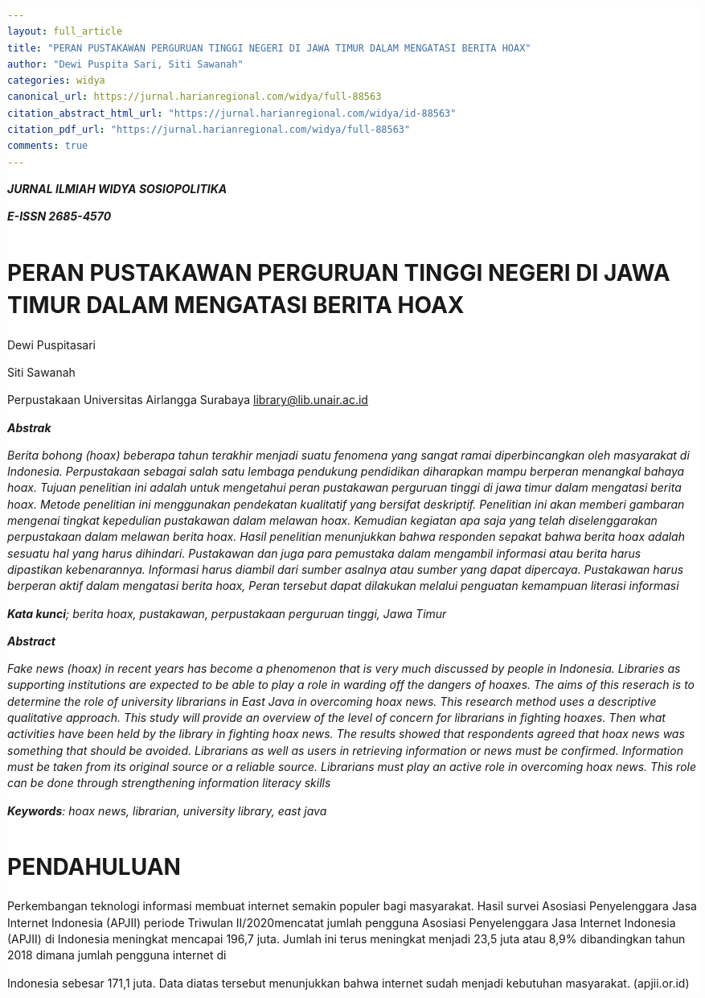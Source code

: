 ```yaml
---
layout: full_article
title: "PERAN PUSTAKAWAN PERGURUAN TINGGI NEGERI DI JAWA TIMUR DALAM MENGATASI BERITA HOAX"
author: "Dewi Puspita Sari, Siti Sawanah"
categories: widya
canonical_url: https://jurnal.harianregional.com/widya/full-88563 
citation_abstract_html_url: "https://jurnal.harianregional.com/widya/id-88563"
citation_pdf_url: "https://jurnal.harianregional.com/widya/full-88563"  
comments: true
---
```


<p><span class="font3" style="font-weight:bold;font-style:italic;">JURNAL ILMIAH WIDYA SOSIOPOLITIKA</span></p>
<p><span class="font3" style="font-weight:bold;font-style:italic;">E-ISSN 2685-4570</span></p><a name="caption1"></a>
<h1><a name="bookmark0"></a><span class="font3" style="font-weight:bold;"><a name="bookmark1"></a>PERAN PUSTAKAWAN PERGURUAN TINGGI NEGERI DI JAWA TIMUR DALAM MENGATASI BERITA HOAX</span></h1>
<p><span class="font3">Dewi Puspitasari</span></p>
<p><span class="font3">Siti Sawanah</span></p>
<p><span class="font3">Perpustakaan Universitas Airlangga Surabaya </span><a href="mailto:library@lib.unair.ac.id"><span class="font3" style="text-decoration:underline;">library@lib.unair.ac.id</span></a></p>
<p><span class="font1" style="font-weight:bold;font-style:italic;">Abstrak</span></p>
<p><span class="font1" style="font-style:italic;">Berita bohong (hoax) beberapa tahun terakhir menjadi suatu fenomena yang sangat ramai diperbincangkan oleh masyarakat di Indonesia. Perpustakaan sebagai salah satu lembaga pendukung pendidikan diharapkan mampu berperan menangkal bahaya hoax. Tujuan penelitian ini adalah untuk mengetahui peran pustakawan perguruan tinggi di jawa timur dalam mengatasi berita hoax. Metode penelitian ini menggunakan pendekatan kualitatif yang bersifat deskriptif. Penelitian ini akan memberi gambaran mengenai tingkat kepedulian pustakawan dalam melawan hoax. Kemudian kegiatan apa saja yang telah diselenggarakan perpustakaan dalam melawan berita hoax. Hasil penelitian menunjukkan bahwa responden sepakat bahwa berita hoax adalah sesuatu hal yang harus dihindari. Pustakawan dan juga para pemustaka dalam mengambil informasi atau berita harus dipastikan kebenarannya. Informasi harus diambil dari sumber asalnya atau sumber yang dapat dipercaya. Pustakawan harus berperan aktif dalam mengatasi berita hoax, Peran tersebut dapat dilakukan melalui penguatan kemampuan literasi informasi</span></p>
<p><span class="font1" style="font-weight:bold;font-style:italic;">Kata kunci</span><span class="font1" style="font-style:italic;">; berita hoax, pustakawan, perpustakaan perguruan tinggi, Jawa Timur</span></p>
<p><span class="font1" style="font-weight:bold;font-style:italic;">Abstract</span></p>
<p><span class="font1" style="font-style:italic;">Fake news (hoax) in recent years has become a phenomenon that is very much discussed by people in Indonesia. Libraries as supporting institutions are expected to be able to play a role in warding off the dangers of hoaxes. The aims of this reserach is to determine the role of university librarians in East Java in overcoming hoax news. This research method uses a descriptive qualitative approach. This study will provide an overview of the level of concern for librarians in fighting hoaxes. Then what activities have been held by the library in fighting hoax news. The results showed that respondents agreed that hoax news was something that should be avoided. Librarians as well as users in retrieving information or news must be confirmed. Information must be taken from its original source or a reliable source. Librarians must play an active role in overcoming hoax news. This role can be done through strengthening information literacy skills</span></p>
<p><span class="font2" style="font-weight:bold;font-style:italic;">Keywords</span><span class="font2" style="font-style:italic;">: hoax news, librarian, university library, east java</span></p>
<h1><a name="bookmark2"></a><span class="font3" style="font-weight:bold;"><a name="bookmark3"></a>PENDAHULUAN</span></h1>
<p><span class="font3">Perkembangan teknologi informasi membuat internet semakin populer bagi masyarakat. Hasil survei Asosiasi Penyelenggara Jasa Internet Indonesia (APJII) periode Triwulan II/2020mencatat jumlah pengguna Asosiasi Penyelenggara Jasa Internet Indonesia (APJII) di Indonesia meningkat mencapai 196,7 juta. Jumlah ini terus meningkat menjadi 23,5 juta atau 8,9% dibandingkan tahun 2018 dimana jumlah pengguna internet di</span></p>
<p><span class="font3">Indonesia sebesar 171,1 juta. Data diatas tersebut menunjukkan bahwa internet sudah menjadi kebutuhan masyarakat. (apjii.or.id)</span></p>
